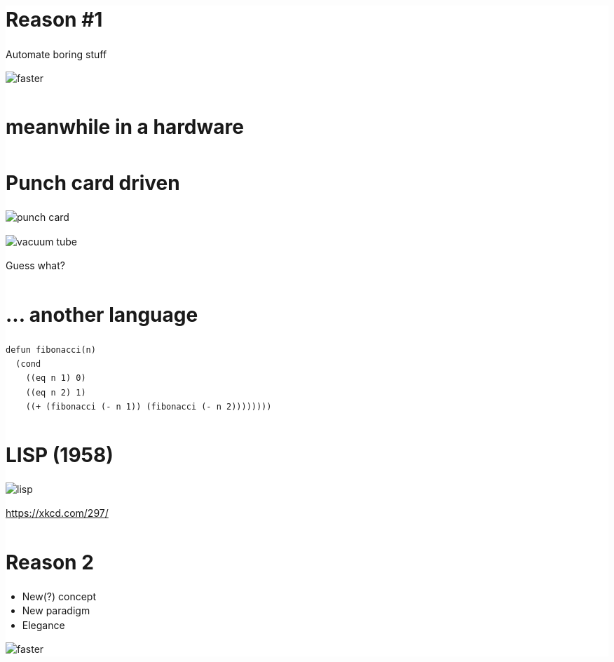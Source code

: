 

# Reason #1

Automate boring stuff

![faster](img/achievement/faster.jpg)


# meanwhile in a hardware


# Punch card driven

![punch card](img/pic/punchcard.jpg)


![vacuum tube](img/pic/vacuumtube.jpg)


Guess what? 


# ... another language


```
defun fibonacci(n)
  (cond
    ((eq n 1) 0)
    ((eq n 2) 1)
    ((+ (fibonacci (- n 1)) (fibonacci (- n 2))))))))
```


# LISP (1958)


![lisp](img/pic/lisp_cycles.png)

https://xkcd.com/297/


# Reason 2

- New(?) concept
- New paradigm
- Elegance

![faster](img/achievement/smarter.jpg)
